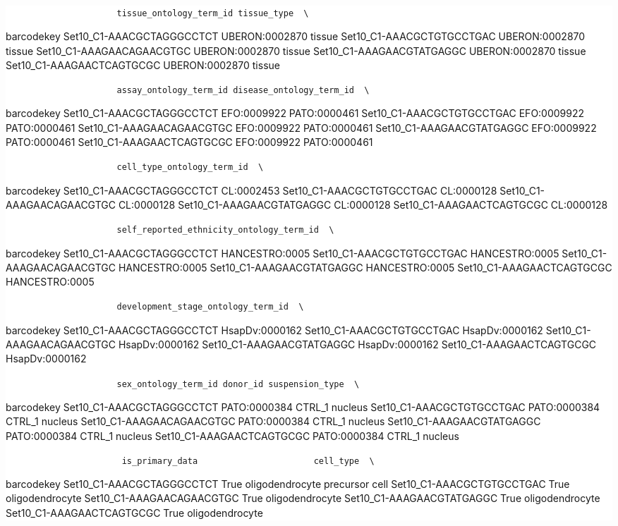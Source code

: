                           tissue_ontology_term_id tissue_type  \
barcodekey
Set10_C1-AAACGCTAGGGCCTCT          UBERON:0002870      tissue
Set10_C1-AAACGCTGTGCCTGAC          UBERON:0002870      tissue
Set10_C1-AAAGAACAGAACGTGC          UBERON:0002870      tissue
Set10_C1-AAAGAACGTATGAGGC          UBERON:0002870      tissue
Set10_C1-AAAGAACTCAGTGCGC          UBERON:0002870      tissue

                          assay_ontology_term_id disease_ontology_term_id  \
barcodekey
Set10_C1-AAACGCTAGGGCCTCT            EFO:0009922             PATO:0000461
Set10_C1-AAACGCTGTGCCTGAC            EFO:0009922             PATO:0000461
Set10_C1-AAAGAACAGAACGTGC            EFO:0009922             PATO:0000461
Set10_C1-AAAGAACGTATGAGGC            EFO:0009922             PATO:0000461
Set10_C1-AAAGAACTCAGTGCGC            EFO:0009922             PATO:0000461

                          cell_type_ontology_term_id  \
barcodekey
Set10_C1-AAACGCTAGGGCCTCT                 CL:0002453
Set10_C1-AAACGCTGTGCCTGAC                 CL:0000128
Set10_C1-AAAGAACAGAACGTGC                 CL:0000128
Set10_C1-AAAGAACGTATGAGGC                 CL:0000128
Set10_C1-AAAGAACTCAGTGCGC                 CL:0000128

                          self_reported_ethnicity_ontology_term_id  \
barcodekey
Set10_C1-AAACGCTAGGGCCTCT                           HANCESTRO:0005
Set10_C1-AAACGCTGTGCCTGAC                           HANCESTRO:0005
Set10_C1-AAAGAACAGAACGTGC                           HANCESTRO:0005
Set10_C1-AAAGAACGTATGAGGC                           HANCESTRO:0005
Set10_C1-AAAGAACTCAGTGCGC                           HANCESTRO:0005

                          development_stage_ontology_term_id  \
barcodekey
Set10_C1-AAACGCTAGGGCCTCT                     HsapDv:0000162
Set10_C1-AAACGCTGTGCCTGAC                     HsapDv:0000162
Set10_C1-AAAGAACAGAACGTGC                     HsapDv:0000162
Set10_C1-AAAGAACGTATGAGGC                     HsapDv:0000162
Set10_C1-AAAGAACTCAGTGCGC                     HsapDv:0000162

                          sex_ontology_term_id donor_id suspension_type  \
barcodekey
Set10_C1-AAACGCTAGGGCCTCT         PATO:0000384   CTRL_1         nucleus
Set10_C1-AAACGCTGTGCCTGAC         PATO:0000384   CTRL_1         nucleus
Set10_C1-AAAGAACAGAACGTGC         PATO:0000384   CTRL_1         nucleus
Set10_C1-AAAGAACGTATGAGGC         PATO:0000384   CTRL_1         nucleus
Set10_C1-AAAGAACTCAGTGCGC         PATO:0000384   CTRL_1         nucleus

                           is_primary_data                       cell_type  \
barcodekey
Set10_C1-AAACGCTAGGGCCTCT             True  oligodendrocyte precursor cell
Set10_C1-AAACGCTGTGCCTGAC             True                 oligodendrocyte
Set10_C1-AAAGAACAGAACGTGC             True                 oligodendrocyte
Set10_C1-AAAGAACGTATGAGGC             True                 oligodendrocyte
Set10_C1-AAAGAACTCAGTGCGC             True                 oligodendrocyte
